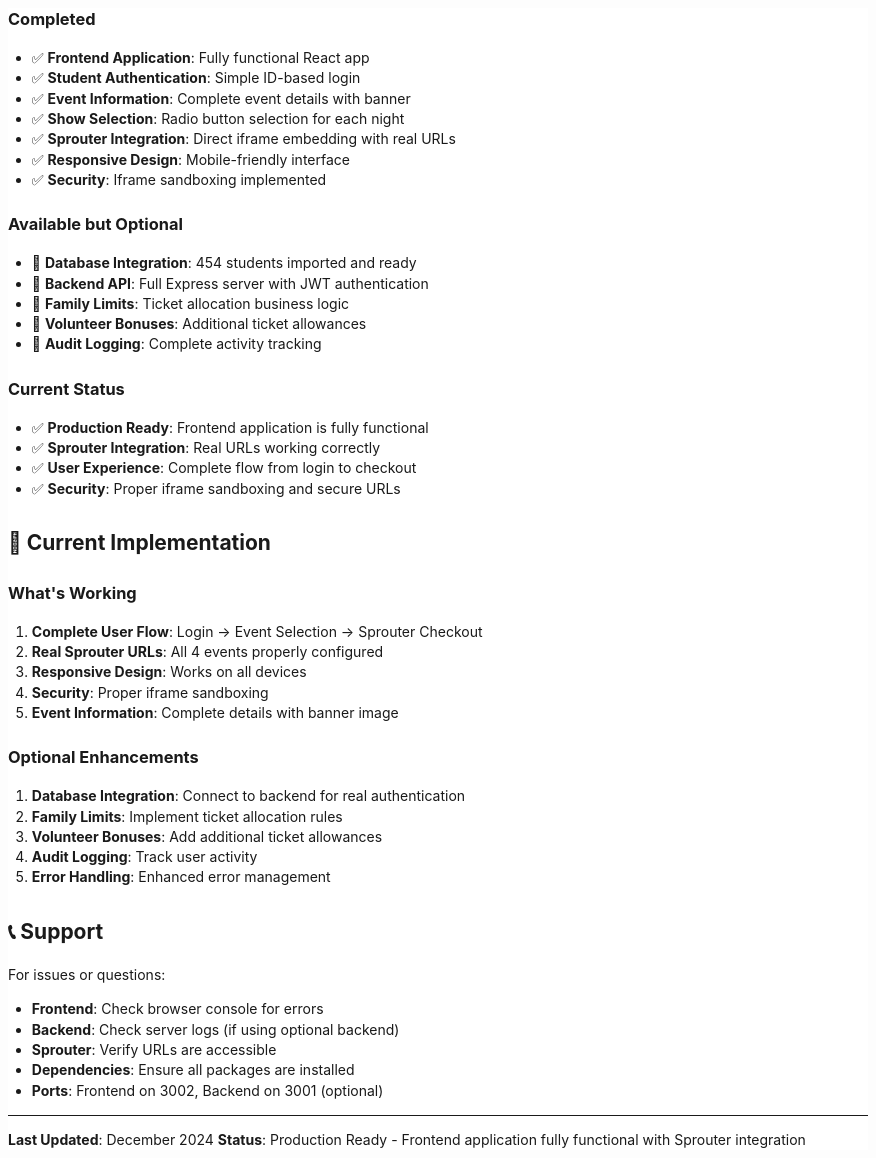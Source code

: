 ### Completed
- ✅ **Frontend Application**: Fully functional React app
- ✅ **Student Authentication**: Simple ID-based login
- ✅ **Event Information**: Complete event details with banner
- ✅ **Show Selection**: Radio button selection for each night
- ✅ **Sprouter Integration**: Direct iframe embedding with real URLs
- ✅ **Responsive Design**: Mobile-friendly interface
- ✅ **Security**: Iframe sandboxing implemented

### Available but Optional
- 🔄 **Database Integration**: 454 students imported and ready
- 🔄 **Backend API**: Full Express server with JWT authentication
- 🔄 **Family Limits**: Ticket allocation business logic
- 🔄 **Volunteer Bonuses**: Additional ticket allowances
- 🔄 **Audit Logging**: Complete activity tracking

### Current Status
- ✅ **Production Ready**: Frontend application is fully functional
- ✅ **Sprouter Integration**: Real URLs working correctly
- ✅ **User Experience**: Complete flow from login to checkout
- ✅ **Security**: Proper iframe sandboxing and secure URLs

## 📝 Current Implementation

### What's Working
1. **Complete User Flow**: Login → Event Selection → Sprouter Checkout
2. **Real Sprouter URLs**: All 4 events properly configured
3. **Responsive Design**: Works on all devices
4. **Security**: Proper iframe sandboxing
5. **Event Information**: Complete details with banner image

### Optional Enhancements
1. **Database Integration**: Connect to backend for real authentication
2. **Family Limits**: Implement ticket allocation rules
3. **Volunteer Bonuses**: Add additional ticket allowances
4. **Audit Logging**: Track user activity
5. **Error Handling**: Enhanced error management

## 📞 Support

For issues or questions:
- **Frontend**: Check browser console for errors
- **Backend**: Check server logs (if using optional backend)
- **Sprouter**: Verify URLs are accessible
- **Dependencies**: Ensure all packages are installed
- **Ports**: Frontend on 3002, Backend on 3001 (optional)

---

**Last Updated**: December 2024
**Status**: Production Ready - Frontend application fully functional with Sprouter integration
